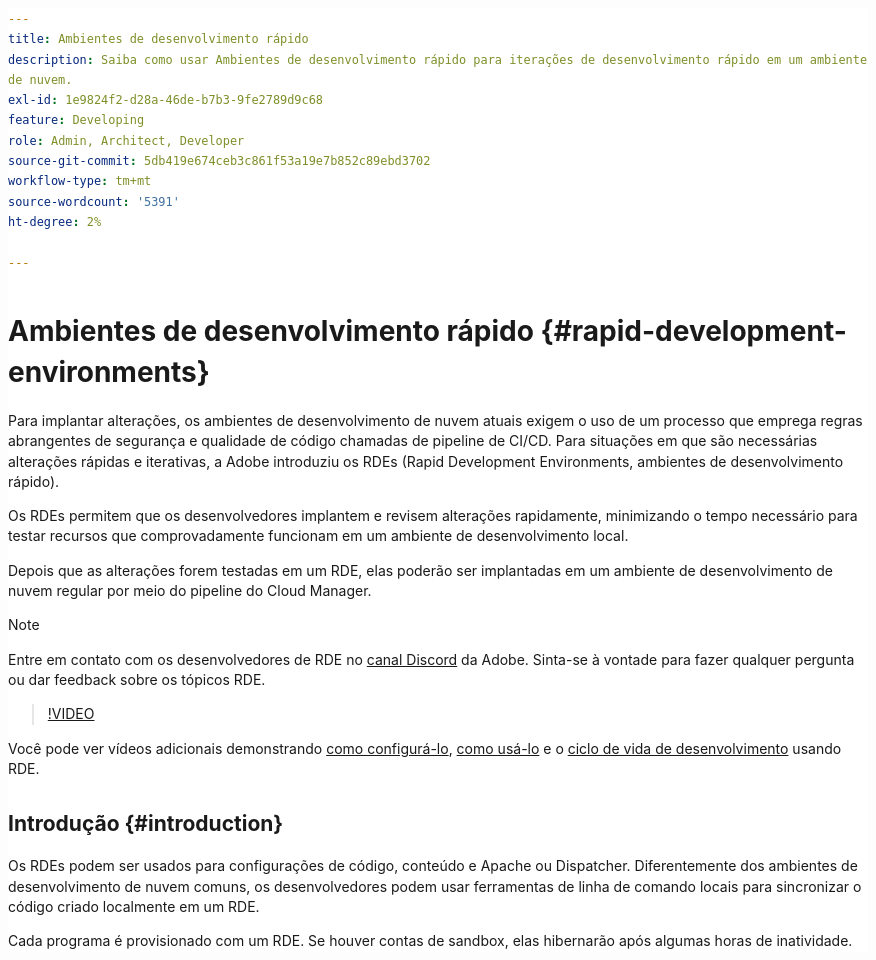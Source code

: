 ```yaml
---
title: Ambientes de desenvolvimento rápido
description: Saiba como usar Ambientes de desenvolvimento rápido para iterações de desenvolvimento rápido em um ambiente de nuvem.
exl-id: 1e9824f2-d28a-46de-b7b3-9fe2789d9c68
feature: Developing
role: Admin, Architect, Developer
source-git-commit: 5db419e674ceb3c861f53a19e7b852c89ebd3702
workflow-type: tm+mt
source-wordcount: '5391'
ht-degree: 2%

---
```


# Ambientes de desenvolvimento rápido {#rapid-development-environments}

Para implantar alterações, os ambientes de desenvolvimento de nuvem atuais exigem o uso de um processo que emprega regras abrangentes de segurança e qualidade de código chamadas de pipeline de CI/CD. Para situações em que são necessárias alterações rápidas e iterativas, a Adobe introduziu os RDEs (Rapid Development Environments, ambientes de desenvolvimento rápido).

Os RDEs permitem que os desenvolvedores implantem e revisem alterações rapidamente, minimizando o tempo necessário para testar recursos que comprovadamente funcionam em um ambiente de desenvolvimento local.

Depois que as alterações forem testadas em um RDE, elas poderão ser implantadas em um ambiente de desenvolvimento de nuvem regular por meio do pipeline do Cloud Manager.

>[!NOTE]
> Entre em contato com os desenvolvedores de RDE no [canal Discord](https://discord.com/channels/1131492224371277874/1245304281184079872) da Adobe. Sinta-se à vontade para fazer qualquer pergunta ou dar feedback sobre os tópicos RDE.

>[!VIDEO](https://video.tv.adobe.com/v/3415582/?quality=12&learn=on)


Você pode ver vídeos adicionais demonstrando [como configurá-lo](https://experienceleague.adobe.com/pt-br/docs/experience-manager-learn/cloud-service/developing/rde/how-to-setup), [como usá-lo](https://experienceleague.adobe.com/pt-br/docs/experience-manager-learn/cloud-service/developing/rde/how-to-use) e o [ciclo de vida de desenvolvimento](https://experienceleague.adobe.com/pt-br/docs/experience-manager-learn/cloud-service/developing/rde/development-life-cycle) usando RDE.

## Introdução {#introduction}

Os RDEs podem ser usados para configurações de código, conteúdo e Apache ou Dispatcher. Diferentemente dos ambientes de desenvolvimento de nuvem comuns, os desenvolvedores podem usar ferramentas de linha de comando locais para sincronizar o código criado localmente em um RDE.

Cada programa é provisionado com um RDE. Se houver contas de sandbox, elas hibernarão após algumas horas de inatividade.
